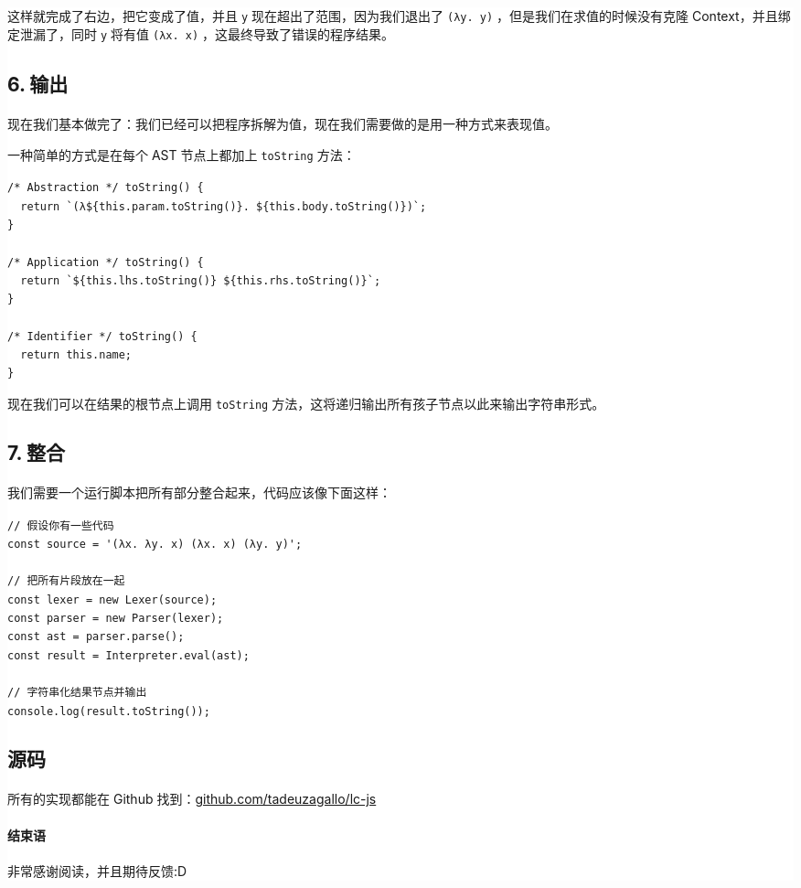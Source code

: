 这样就完成了右边，把它变成了值，并且 `y` 现在超出了范围，因为我们退出了 `(λy. y)` ，但是我们在求值的时候没有克隆 Context，并且绑定泄漏了，同时 `y` 将有值 `(λx. x)` ，这最终导致了错误的程序结果。

## 6\. 输出

现在我们基本做完了：我们已经可以把程序拆解为值，现在我们需要做的是用一种方式来表现值。

一种简单的方式是在每个 AST 节点上都加上 `toString` 方法：

    /* Abstraction */ toString() {
      return `(λ${this.param.toString()}. ${this.body.toString()})`;
    }

    /* Application */ toString() {
      return `${this.lhs.toString()} ${this.rhs.toString()}`;
    }

    /* Identifier */ toString() {
      return this.name;
    }

现在我们可以在结果的根节点上调用 `toString` 方法，这将递归输出所有孩子节点以此来输出字符串形式。

## 7\. 整合

我们需要一个运行脚本把所有部分整合起来，代码应该像下面这样：

    // 假设你有一些代码
    const source = '(λx. λy. x) (λx. x) (λy. y)';

    // 把所有片段放在一起
    const lexer = new Lexer(source);
    const parser = new Parser(lexer);
    const ast = parser.parse();
    const result = Interpreter.eval(ast);

    // 字符串化结果节点并输出
    console.log(result.toString());

## 源码

所有的实现都能在 Github 找到：[github.com/tadeuzagallo/lc-js](https://github.com/tadeuzagallo/lc-js)

#### 结束语

非常感谢阅读，并且期待反馈:D

